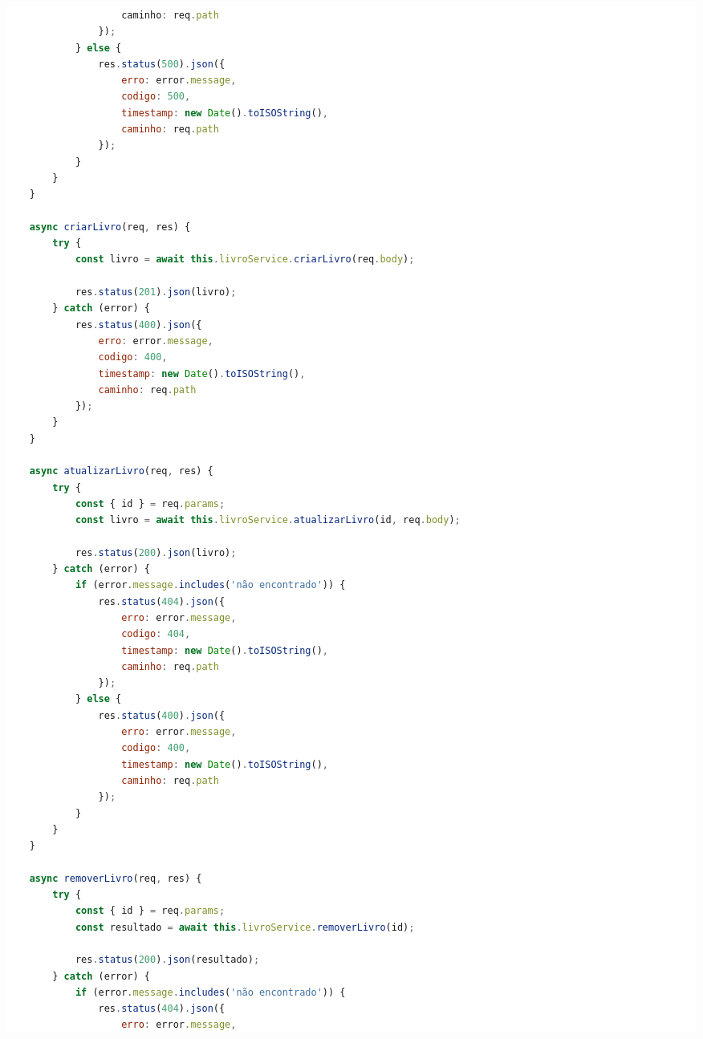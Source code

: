 ```javascript
                    caminho: req.path
                });
            } else {
                res.status(500).json({
                    erro: error.message,
                    codigo: 500,
                    timestamp: new Date().toISOString(),
                    caminho: req.path
                });
            }
        }
    }

    async criarLivro(req, res) {
        try {
            const livro = await this.livroService.criarLivro(req.body);
            
            res.status(201).json(livro);
        } catch (error) {
            res.status(400).json({
                erro: error.message,
                codigo: 400,
                timestamp: new Date().toISOString(),
                caminho: req.path
            });
        }
    }

    async atualizarLivro(req, res) {
        try {
            const { id } = req.params;
            const livro = await this.livroService.atualizarLivro(id, req.body);
            
            res.status(200).json(livro);
        } catch (error) {
            if (error.message.includes('não encontrado')) {
                res.status(404).json({
                    erro: error.message,
                    codigo: 404,
                    timestamp: new Date().toISOString(),
                    caminho: req.path
                });
            } else {
                res.status(400).json({
                    erro: error.message,
                    codigo: 400,
                    timestamp: new Date().toISOString(),
                    caminho: req.path
                });
            }
        }
    }

    async removerLivro(req, res) {
        try {
            const { id } = req.params;
            const resultado = await this.livroService.removerLivro(id);
            
            res.status(200).json(resultado);
        } catch (error) {
            if (error.message.includes('não encontrado')) {
                res.status(404).json({
                    erro: error.message,
```